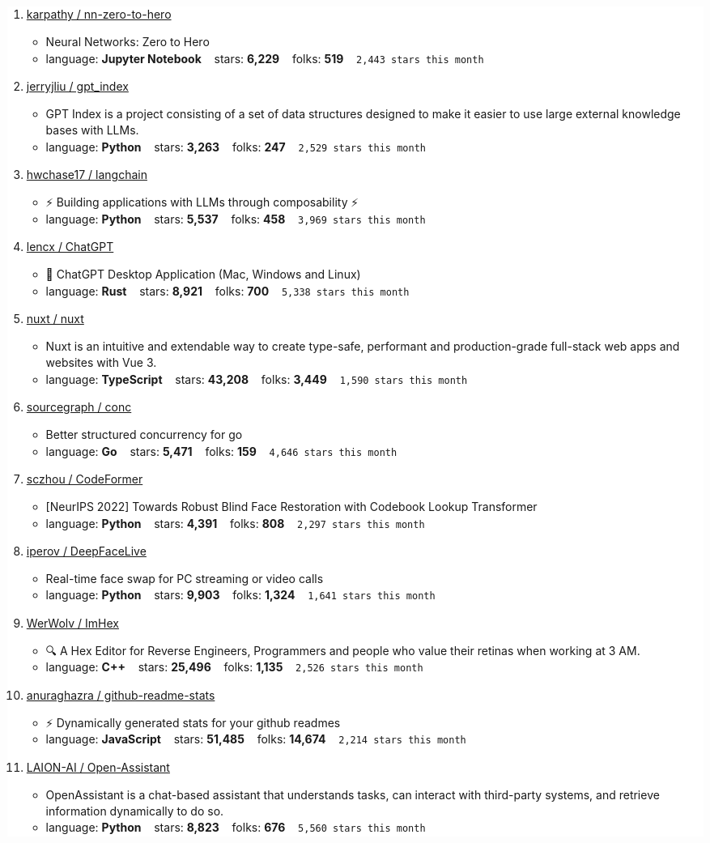 1. [karpathy / nn-zero-to-hero](https://github.com/karpathy/nn-zero-to-hero)
    - Neural Networks: Zero to Hero
    - language: **Jupyter Notebook** &nbsp;&nbsp; stars: **6,229** &nbsp;&nbsp; folks: **519**  &nbsp;&nbsp; `2,443 stars this month`

1. [jerryjliu / gpt_index](https://github.com/jerryjliu/gpt_index)
    - GPT Index is a project consisting of a set of data structures designed to make it easier to use large external knowledge bases with LLMs.
    - language: **Python** &nbsp;&nbsp; stars: **3,263** &nbsp;&nbsp; folks: **247**  &nbsp;&nbsp; `2,529 stars this month`

1. [hwchase17 / langchain](https://github.com/hwchase17/langchain)
    - ⚡ Building applications with LLMs through composability ⚡
    - language: **Python** &nbsp;&nbsp; stars: **5,537** &nbsp;&nbsp; folks: **458**  &nbsp;&nbsp; `3,969 stars this month`

1. [lencx / ChatGPT](https://github.com/lencx/ChatGPT)
    - 🔮 ChatGPT Desktop Application (Mac, Windows and Linux)
    - language: **Rust** &nbsp;&nbsp; stars: **8,921** &nbsp;&nbsp; folks: **700**  &nbsp;&nbsp; `5,338 stars this month`

1. [nuxt / nuxt](https://github.com/nuxt/nuxt)
    - Nuxt is an intuitive and extendable way to create type-safe, performant and production-grade full-stack web apps and websites with Vue 3.
    - language: **TypeScript** &nbsp;&nbsp; stars: **43,208** &nbsp;&nbsp; folks: **3,449**  &nbsp;&nbsp; `1,590 stars this month`

1. [sourcegraph / conc](https://github.com/sourcegraph/conc)
    - Better structured concurrency for go
    - language: **Go** &nbsp;&nbsp; stars: **5,471** &nbsp;&nbsp; folks: **159**  &nbsp;&nbsp; `4,646 stars this month`

1. [sczhou / CodeFormer](https://github.com/sczhou/CodeFormer)
    - [NeurIPS 2022] Towards Robust Blind Face Restoration with Codebook Lookup Transformer
    - language: **Python** &nbsp;&nbsp; stars: **4,391** &nbsp;&nbsp; folks: **808**  &nbsp;&nbsp; `2,297 stars this month`

1. [iperov / DeepFaceLive](https://github.com/iperov/DeepFaceLive)
    - Real-time face swap for PC streaming or video calls
    - language: **Python** &nbsp;&nbsp; stars: **9,903** &nbsp;&nbsp; folks: **1,324**  &nbsp;&nbsp; `1,641 stars this month`

1. [WerWolv / ImHex](https://github.com/WerWolv/ImHex)
    - 🔍 A Hex Editor for Reverse Engineers, Programmers and people who value their retinas when working at 3 AM.
    - language: **C++** &nbsp;&nbsp; stars: **25,496** &nbsp;&nbsp; folks: **1,135**  &nbsp;&nbsp; `2,526 stars this month`

1. [anuraghazra / github-readme-stats](https://github.com/anuraghazra/github-readme-stats)
    - ⚡ Dynamically generated stats for your github readmes
    - language: **JavaScript** &nbsp;&nbsp; stars: **51,485** &nbsp;&nbsp; folks: **14,674**  &nbsp;&nbsp; `2,214 stars this month`

1. [LAION-AI / Open-Assistant](https://github.com/LAION-AI/Open-Assistant)
    - OpenAssistant is a chat-based assistant that understands tasks, can interact with third-party systems, and retrieve information dynamically to do so.
    - language: **Python** &nbsp;&nbsp; stars: **8,823** &nbsp;&nbsp; folks: **676**  &nbsp;&nbsp; `5,560 stars this month`
